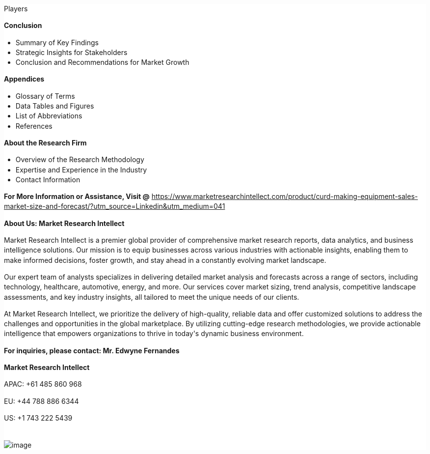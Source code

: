 Players</li></ul><p><strong>Conclusion</strong></p><ul><li>Summary of Key Findings</li><li>Strategic Insights for Stakeholders</li><li>Conclusion and Recommendations for Market Growth</li></ul><p><strong>Appendices</strong></p><ul><li>Glossary of Terms</li><li>Data Tables and Figures</li><li>List of Abbreviations</li><li>References</li></ul><p><strong>About the Research Firm</strong></p><ul><li>Overview of the Research Methodology</li><li>Expertise and Experience in the Industry</li><li>Contact Information</li></ul></div><div class="article-main__content" data-test-id="publishing-text-block"><p><span class="font-[700]"><strong>For More Information or Assistance, Visit @</strong>&nbsp;<a href="https://www.marketresearchintellect.com/product/curd-making-equipment-sales-market-size-and-forecast/?utm_source=Linkedin&utm_medium=041">https://www.marketresearchintellect.com/product/curd-making-equipment-sales-market-size-and-forecast/?utm_source=Linkedin&utm_medium=041</a></span></p><p><strong>About Us: Market Research Intellect</strong></p><p>Market Research Intellect is a premier global provider of comprehensive market research reports, data analytics, and business intelligence solutions. Our mission is to equip businesses across various industries with actionable insights, enabling them to make informed decisions, foster growth, and stay ahead in a constantly evolving market landscape.</p><p>Our expert team of analysts specializes in delivering detailed market analysis and forecasts across a range of sectors, including technology, healthcare, automotive, energy, and more. Our services cover market sizing, trend analysis, competitive landscape assessments, and key industry insights, all tailored to meet the unique needs of our clients.</p><p>At Market Research Intellect, we prioritize the delivery of high-quality, reliable data and offer customized solutions to address the challenges and opportunities in the global marketplace. By utilizing cutting-edge research methodologies, we provide actionable intelligence that empowers organizations to thrive in today's dynamic business environment.</p><p><strong>For inquiries, please contact: Mr. Edwyne Fernandes</strong></p><p><strong>Market Research Intellect</strong></p><p>APAC: +61 485 860 968</p><p>EU: +44 788 886 6344</p><p>US: +1 743 222 5439</p></div><div class="article-main__content" data-test-id="publishing-text-block">&nbsp;</div>
![image](https://github.com/user-attachments/assets/57808862-50c6-49ca-9094-c3ab7da4a38c)
